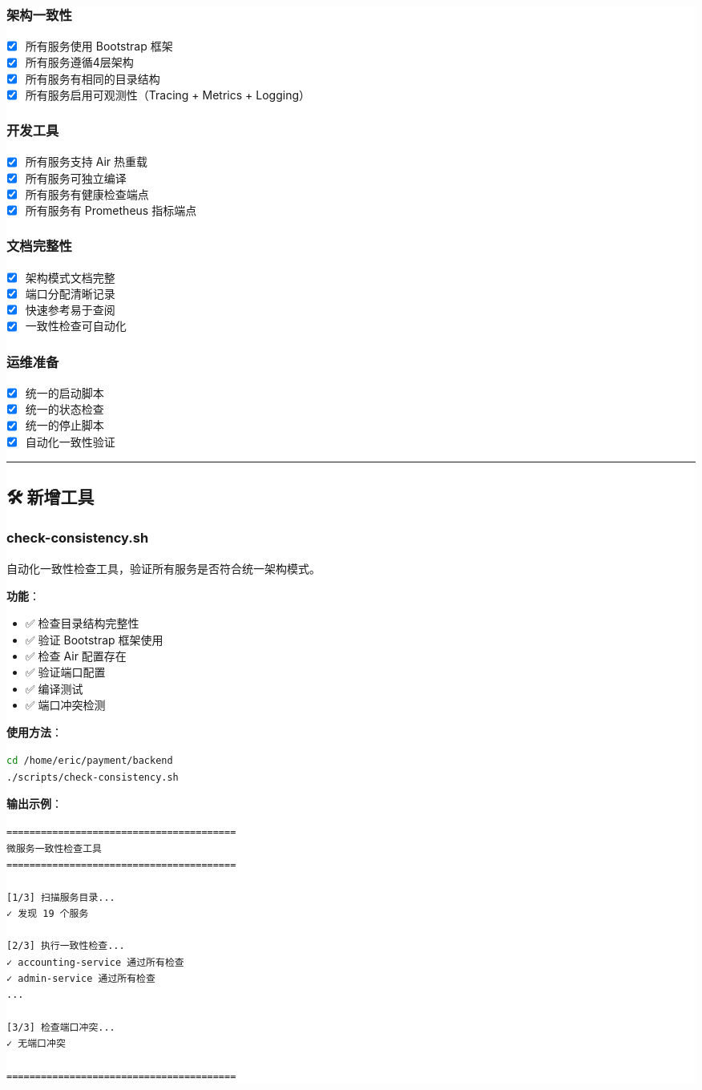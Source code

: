 ### 架构一致性
- [x] 所有服务使用 Bootstrap 框架
- [x] 所有服务遵循4层架构
- [x] 所有服务有相同的目录结构
- [x] 所有服务启用可观测性（Tracing + Metrics + Logging）

### 开发工具
- [x] 所有服务支持 Air 热重载
- [x] 所有服务可独立编译
- [x] 所有服务有健康检查端点
- [x] 所有服务有 Prometheus 指标端点

### 文档完整性
- [x] 架构模式文档完整
- [x] 端口分配清晰记录
- [x] 快速参考易于查阅
- [x] 一致性检查可自动化

### 运维准备
- [x] 统一的启动脚本
- [x] 统一的状态检查
- [x] 统一的停止脚本
- [x] 自动化一致性验证

---

## 🛠️ 新增工具

### check-consistency.sh

自动化一致性检查工具，验证所有服务是否符合统一架构模式。

**功能**：
- ✅ 检查目录结构完整性
- ✅ 验证 Bootstrap 框架使用
- ✅ 检查 Air 配置存在
- ✅ 验证端口配置
- ✅ 编译测试
- ✅ 端口冲突检测

**使用方法**：
```bash
cd /home/eric/payment/backend
./scripts/check-consistency.sh
```

**输出示例**：
```
========================================
微服务一致性检查工具
========================================

[1/3] 扫描服务目录...
✓ 发现 19 个服务

[2/3] 执行一致性检查...
✓ accounting-service 通过所有检查
✓ admin-service 通过所有检查
...

[3/3] 检查端口冲突...
✓ 无端口冲突

========================================
```